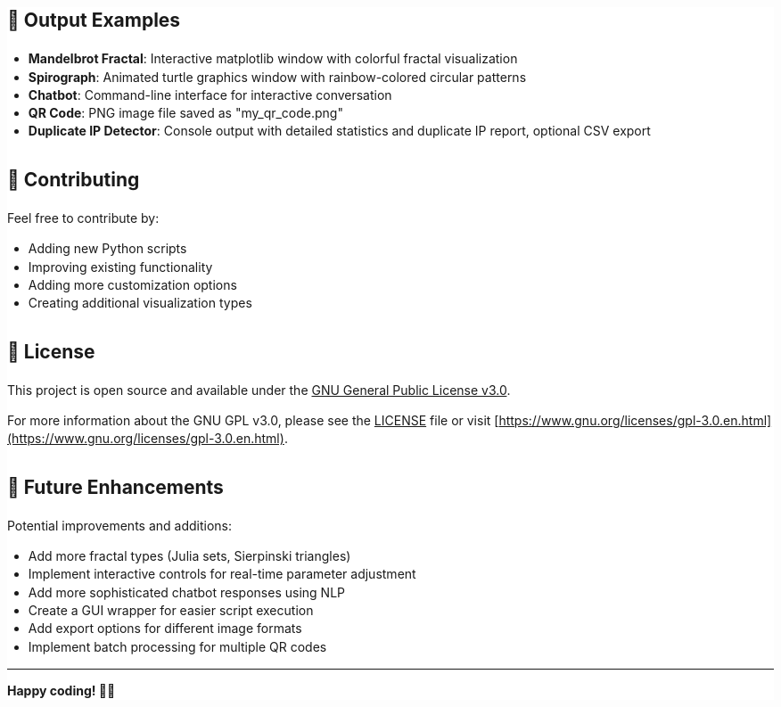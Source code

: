 ## 🎨 Output Examples

- **Mandelbrot Fractal**: Interactive matplotlib window with colorful fractal visualization
- **Spirograph**: Animated turtle graphics window with rainbow-colored circular patterns
- **Chatbot**: Command-line interface for interactive conversation
- **QR Code**: PNG image file saved as "my_qr_code.png"
- **Duplicate IP Detector**: Console output with detailed statistics and duplicate IP report, optional CSV export

## 🤝 Contributing

Feel free to contribute by:
- Adding new Python scripts
- Improving existing functionality
- Adding more customization options
- Creating additional visualization types

## 📝 License

This project is open source and available under the [GNU General Public License v3.0](LICENSE).

For more information about the GNU GPL v3.0, please see the [LICENSE](LICENSE) file or visit [https://www.gnu.org/licenses/gpl-3.0.en.html](https://www.gnu.org/licenses/gpl-3.0.en.html).

## 🎯 Future Enhancements

Potential improvements and additions:
- Add more fractal types (Julia sets, Sierpinski triangles)
- Implement interactive controls for real-time parameter adjustment
- Add more sophisticated chatbot responses using NLP
- Create a GUI wrapper for easier script execution
- Add export options for different image formats
- Implement batch processing for multiple QR codes

---

**Happy coding! 🐍✨**